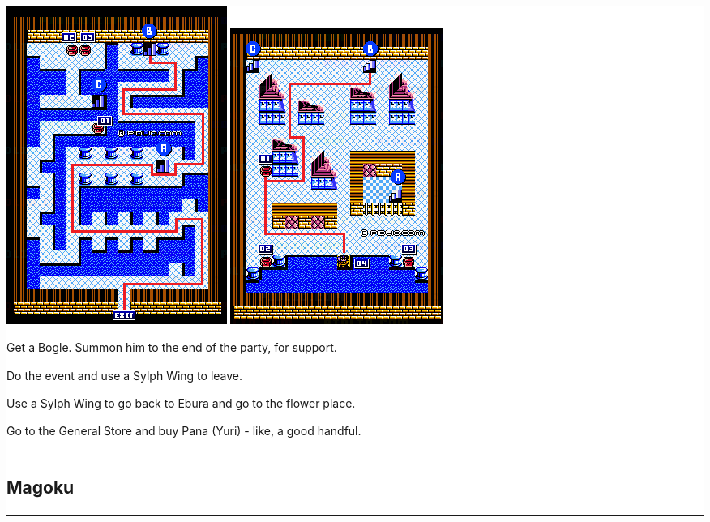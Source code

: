 ![Underlake](/images/lb2maps/UNDERLAKE-1.png) ![Underlake 2](/images/lb2maps/UNDERLAKE-2.png)

Get a Bogle. Summon him to the end of the party, for support.

Do the event and use a Sylph Wing to leave.

Use a Sylph Wing to go back to Ebura and go to the flower place.

Go to the General Store and buy Pana (Yuri) - like, a good handful.

---
## Magoku
---
